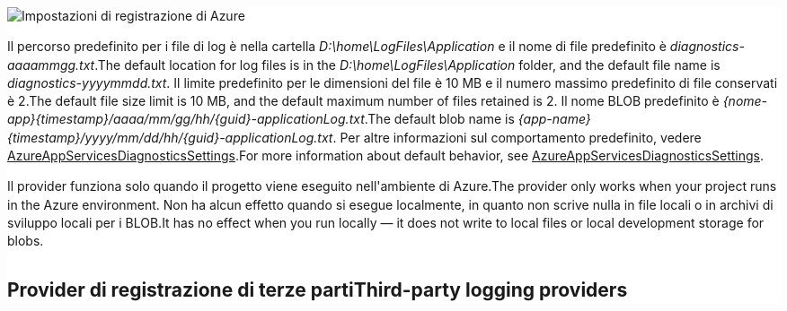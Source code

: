 ![Impostazioni di registrazione di Azure](index/_static/azure-logging-settings.png)

<span data-ttu-id="3d536-412">Il percorso predefinito per i file di log è nella cartella *D:\\home\\LogFiles\\Application* e il nome di file predefinito è *diagnostics-aaaammgg.txt*.</span><span class="sxs-lookup"><span data-stu-id="3d536-412">The default location for log files is in the *D:\\home\\LogFiles\\Application* folder, and the default file name is *diagnostics-yyyymmdd.txt*.</span></span> <span data-ttu-id="3d536-413">Il limite predefinito per le dimensioni del file è 10 MB e il numero massimo predefinito di file conservati è 2.</span><span class="sxs-lookup"><span data-stu-id="3d536-413">The default file size limit is 10 MB, and the default maximum number of files retained is 2.</span></span> <span data-ttu-id="3d536-414">Il nome BLOB predefinito è *{nome-app}{timestamp}/aaaa/mm/gg/hh/{guid}-applicationLog.txt*.</span><span class="sxs-lookup"><span data-stu-id="3d536-414">The default blob name is *{app-name}{timestamp}/yyyy/mm/dd/hh/{guid}-applicationLog.txt*.</span></span> <span data-ttu-id="3d536-415">Per altre informazioni sul comportamento predefinito, vedere [AzureAppServicesDiagnosticsSettings](https://github.com/aspnet/Logging/blob/c7d0b1b88668ff4ef8a86ea7d2ebb5ca7f88d3e0/src/Microsoft.Extensions.Logging.AzureAppServices/AzureAppServicesDiagnosticsSettings.cs).</span><span class="sxs-lookup"><span data-stu-id="3d536-415">For more information about default behavior, see [AzureAppServicesDiagnosticsSettings](https://github.com/aspnet/Logging/blob/c7d0b1b88668ff4ef8a86ea7d2ebb5ca7f88d3e0/src/Microsoft.Extensions.Logging.AzureAppServices/AzureAppServicesDiagnosticsSettings.cs).</span></span>

<span data-ttu-id="3d536-416">Il provider funziona solo quando il progetto viene eseguito nell'ambiente di Azure.</span><span class="sxs-lookup"><span data-stu-id="3d536-416">The provider only works when your project runs in the Azure environment.</span></span> <span data-ttu-id="3d536-417">Non ha alcun effetto quando si esegue localmente, in quanto non scrive nulla in file locali o in archivi di sviluppo locali per i BLOB.</span><span class="sxs-lookup"><span data-stu-id="3d536-417">It has no effect when you run locally &mdash; it does not write to local files or local development storage for blobs.</span></span>

## <a name="third-party-logging-providers"></a><span data-ttu-id="3d536-418">Provider di registrazione di terze parti</span><span class="sxs-lookup"><span data-stu-id="3d536-418">Third-party logging providers</span></span>

